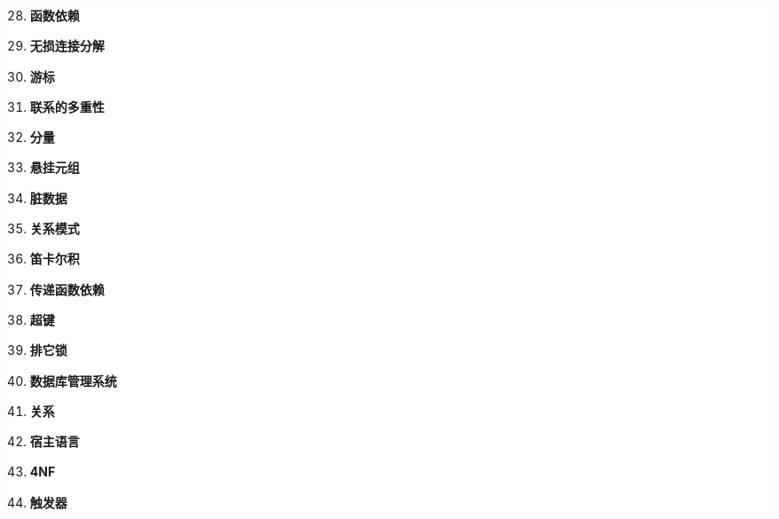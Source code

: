 28. **函数依赖**
    
29. **无损连接分解**
    
30. **游标**
    
31. **联系的多重性**
    
32. **分量**
    
33. **悬挂元组**
    
34. **脏数据**
    
35. **关系模式**
    
36. **笛卡尔积**
    
37. **传递函数依赖**
    
38. **超键**
    
39. **排它锁**
    
40. **数据库管理系统**
    

    
42. **关系**
    
43. **宿主语言**
    
44. **4NF**
45. **触发器**